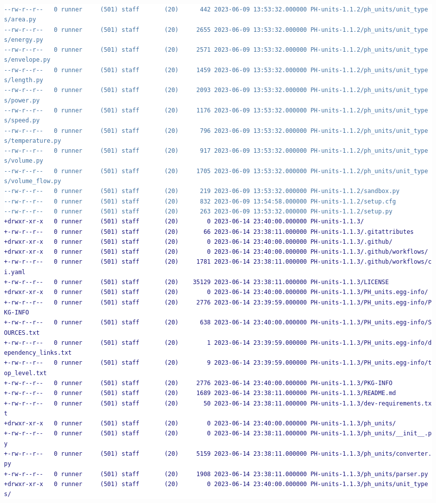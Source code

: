 ```diff
--rw-r--r--   0 runner     (501) staff       (20)      442 2023-06-09 13:53:32.000000 PH-units-1.1.2/ph_units/unit_types/area.py
--rw-r--r--   0 runner     (501) staff       (20)     2655 2023-06-09 13:53:32.000000 PH-units-1.1.2/ph_units/unit_types/energy.py
--rw-r--r--   0 runner     (501) staff       (20)     2571 2023-06-09 13:53:32.000000 PH-units-1.1.2/ph_units/unit_types/envelope.py
--rw-r--r--   0 runner     (501) staff       (20)     1459 2023-06-09 13:53:32.000000 PH-units-1.1.2/ph_units/unit_types/length.py
--rw-r--r--   0 runner     (501) staff       (20)     2093 2023-06-09 13:53:32.000000 PH-units-1.1.2/ph_units/unit_types/power.py
--rw-r--r--   0 runner     (501) staff       (20)     1176 2023-06-09 13:53:32.000000 PH-units-1.1.2/ph_units/unit_types/speed.py
--rw-r--r--   0 runner     (501) staff       (20)      796 2023-06-09 13:53:32.000000 PH-units-1.1.2/ph_units/unit_types/temperature.py
--rw-r--r--   0 runner     (501) staff       (20)      917 2023-06-09 13:53:32.000000 PH-units-1.1.2/ph_units/unit_types/volume.py
--rw-r--r--   0 runner     (501) staff       (20)     1705 2023-06-09 13:53:32.000000 PH-units-1.1.2/ph_units/unit_types/volume_flow.py
--rw-r--r--   0 runner     (501) staff       (20)      219 2023-06-09 13:53:32.000000 PH-units-1.1.2/sandbox.py
--rw-r--r--   0 runner     (501) staff       (20)      832 2023-06-09 13:54:58.000000 PH-units-1.1.2/setup.cfg
--rw-r--r--   0 runner     (501) staff       (20)      263 2023-06-09 13:53:32.000000 PH-units-1.1.2/setup.py
+drwxr-xr-x   0 runner     (501) staff       (20)        0 2023-06-14 23:40:00.000000 PH-units-1.1.3/
+-rw-r--r--   0 runner     (501) staff       (20)       66 2023-06-14 23:38:11.000000 PH-units-1.1.3/.gitattributes
+drwxr-xr-x   0 runner     (501) staff       (20)        0 2023-06-14 23:40:00.000000 PH-units-1.1.3/.github/
+drwxr-xr-x   0 runner     (501) staff       (20)        0 2023-06-14 23:40:00.000000 PH-units-1.1.3/.github/workflows/
+-rw-r--r--   0 runner     (501) staff       (20)     1781 2023-06-14 23:38:11.000000 PH-units-1.1.3/.github/workflows/ci.yaml
+-rw-r--r--   0 runner     (501) staff       (20)    35129 2023-06-14 23:38:11.000000 PH-units-1.1.3/LICENSE
+drwxr-xr-x   0 runner     (501) staff       (20)        0 2023-06-14 23:40:00.000000 PH-units-1.1.3/PH_units.egg-info/
+-rw-r--r--   0 runner     (501) staff       (20)     2776 2023-06-14 23:39:59.000000 PH-units-1.1.3/PH_units.egg-info/PKG-INFO
+-rw-r--r--   0 runner     (501) staff       (20)      638 2023-06-14 23:40:00.000000 PH-units-1.1.3/PH_units.egg-info/SOURCES.txt
+-rw-r--r--   0 runner     (501) staff       (20)        1 2023-06-14 23:39:59.000000 PH-units-1.1.3/PH_units.egg-info/dependency_links.txt
+-rw-r--r--   0 runner     (501) staff       (20)        9 2023-06-14 23:39:59.000000 PH-units-1.1.3/PH_units.egg-info/top_level.txt
+-rw-r--r--   0 runner     (501) staff       (20)     2776 2023-06-14 23:40:00.000000 PH-units-1.1.3/PKG-INFO
+-rw-r--r--   0 runner     (501) staff       (20)     1689 2023-06-14 23:38:11.000000 PH-units-1.1.3/README.md
+-rw-r--r--   0 runner     (501) staff       (20)       50 2023-06-14 23:38:11.000000 PH-units-1.1.3/dev-requirements.txt
+drwxr-xr-x   0 runner     (501) staff       (20)        0 2023-06-14 23:40:00.000000 PH-units-1.1.3/ph_units/
+-rw-r--r--   0 runner     (501) staff       (20)        0 2023-06-14 23:38:11.000000 PH-units-1.1.3/ph_units/__init__.py
+-rw-r--r--   0 runner     (501) staff       (20)     5159 2023-06-14 23:38:11.000000 PH-units-1.1.3/ph_units/converter.py
+-rw-r--r--   0 runner     (501) staff       (20)     1908 2023-06-14 23:38:11.000000 PH-units-1.1.3/ph_units/parser.py
+drwxr-xr-x   0 runner     (501) staff       (20)        0 2023-06-14 23:40:00.000000 PH-units-1.1.3/ph_units/unit_types/
```
